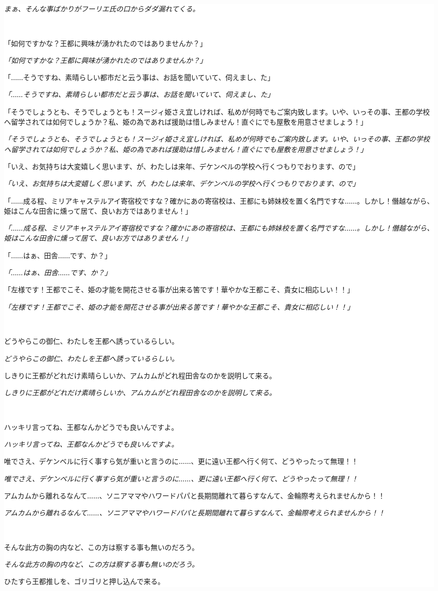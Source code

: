*まぁ、そんな事ばかりがフーリエ氏の口からダダ漏れてくる。*

&nbsp;

「如何ですかな？王都に興味が湧かれたのではありませんか？」

*「如何ですかな？王都に興味が湧かれたのではありませんか？」*

「……そうですね、素晴らしい都市だと云う事は、お話を聞いていて、伺えまし、た」

*「……そうですね、素晴らしい都市だと云う事は、お話を聞いていて、伺えまし、た」*

「そうでしょうとも、そうでしょうとも！スージィ姫さえ宜しければ、私めが何時でもご案内致します。いや、いっその事、王都の学校へ留学されては如何でしょうか？私、姫の為であれば援助は惜しみません！直ぐにでも屋敷を用意させましょう！」

*「そうでしょうとも、そうでしょうとも！スージィ姫さえ宜しければ、私めが何時でもご案内致します。いや、いっその事、王都の学校へ留学されては如何でしょうか？私、姫の為であれば援助は惜しみません！直ぐにでも屋敷を用意させましょう！」*

「いえ、お気持ちは大変嬉しく思います、が、わたしは来年、デケンベルの学校へ行くつもりでおります、ので」

*「いえ、お気持ちは大変嬉しく思います、が、わたしは来年、デケンベルの学校へ行くつもりでおります、ので」*

「……成る程、ミリアキャステルアイ寄宿校ですな？確かにあの寄宿校は、王都にも姉妹校を置く名門ですな……。しかし！僭越ながら、姫はこんな田舎に燻って居て、良いお方ではありません！」

*「……成る程、ミリアキャステルアイ寄宿校ですな？確かにあの寄宿校は、王都にも姉妹校を置く名門ですな……。しかし！僭越ながら、姫はこんな田舎に燻って居て、良いお方ではありません！」*

「……はぁ、田舎……です、か？」

*「……はぁ、田舎……です、か？」*

「左様です！王都でこそ、姫の才能を開花させる事が出来る筈です！華やかな王都こそ、貴女に相応しい！！」

*「左様です！王都でこそ、姫の才能を開花させる事が出来る筈です！華やかな王都こそ、貴女に相応しい！！」*

&nbsp;

どうやらこの御仁、わたしを王都へ誘っているらしい。

*どうやらこの御仁、わたしを王都へ誘っているらしい。*

しきりに王都がどれだけ素晴らしいか、アムカムがどれ程田舎なのかを説明して来る。

*しきりに王都がどれだけ素晴らしいか、アムカムがどれ程田舎なのかを説明して来る。*

&nbsp;

ハッキリ言ってね、王都なんかどうでも良いんですよ。

*ハッキリ言ってね、王都なんかどうでも良いんですよ。*

唯でさえ、デケンベルに行く事すら気が重いと言うのに……、更に遠い王都へ行く何て、どうやったって無理！！

*唯でさえ、デケンベルに行く事すら気が重いと言うのに……、更に遠い王都へ行く何て、どうやったって無理！！*

アムカムから離れるなんて……、ソニアママやハワードパパと長期間離れて暮らすなんて、金輪際考えられませんから！！

*アムカムから離れるなんて……、ソニアママやハワードパパと長期間離れて暮らすなんて、金輪際考えられませんから！！*

&nbsp;

そんな此方の胸の内など、この方は察する事も無いのだろう。

*そんな此方の胸の内など、この方は察する事も無いのだろう。*

ひたすら王都推しを、ゴリゴリと押し込んで来る。
